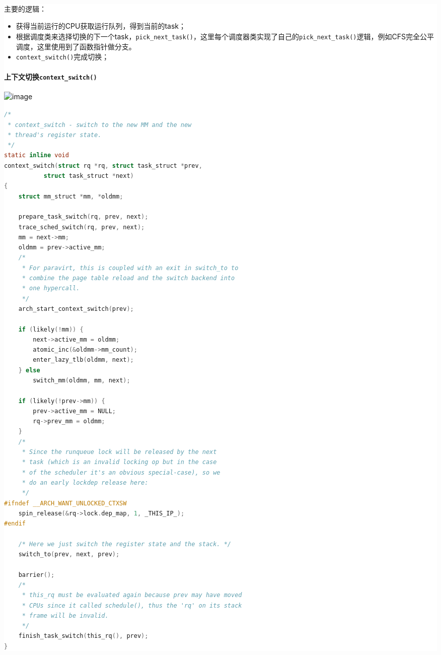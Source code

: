 主要的逻辑：
- 获得当前运行的CPU获取运行队列，得到当前的task；
- 根据调度类来选择切换的下一个task，`pick_next_task()`，这里每个调度器类实现了自己的`pick_next_task()`逻辑，例如CFS完全公平调度，这里使用到了函数指针做分支。
- `context_switch()`完成切换；

#### 上下文切换`context_switch()`
![image](https://img2018.cnblogs.com/blog/1771657/202002/1771657-20200229212409378-167088356.png)

```c
/*
 * context_switch - switch to the new MM and the new
 * thread's register state.
 */
static inline void
context_switch(struct rq *rq, struct task_struct *prev,
	       struct task_struct *next)
{
	struct mm_struct *mm, *oldmm;

	prepare_task_switch(rq, prev, next);
	trace_sched_switch(rq, prev, next);
	mm = next->mm;
	oldmm = prev->active_mm;
	/*
	 * For paravirt, this is coupled with an exit in switch_to to
	 * combine the page table reload and the switch backend into
	 * one hypercall.
	 */
	arch_start_context_switch(prev);

	if (likely(!mm)) {
		next->active_mm = oldmm;
		atomic_inc(&oldmm->mm_count);
		enter_lazy_tlb(oldmm, next);
	} else
		switch_mm(oldmm, mm, next);

	if (likely(!prev->mm)) {
		prev->active_mm = NULL;
		rq->prev_mm = oldmm;
	}
	/*
	 * Since the runqueue lock will be released by the next
	 * task (which is an invalid locking op but in the case
	 * of the scheduler it's an obvious special-case), so we
	 * do an early lockdep release here:
	 */
#ifndef __ARCH_WANT_UNLOCKED_CTXSW
	spin_release(&rq->lock.dep_map, 1, _THIS_IP_);
#endif

	/* Here we just switch the register state and the stack. */
	switch_to(prev, next, prev);

	barrier();
	/*
	 * this_rq must be evaluated again because prev may have moved
	 * CPUs since it called schedule(), thus the 'rq' on its stack
	 * frame will be invalid.
	 */
	finish_task_switch(this_rq(), prev);
}
```